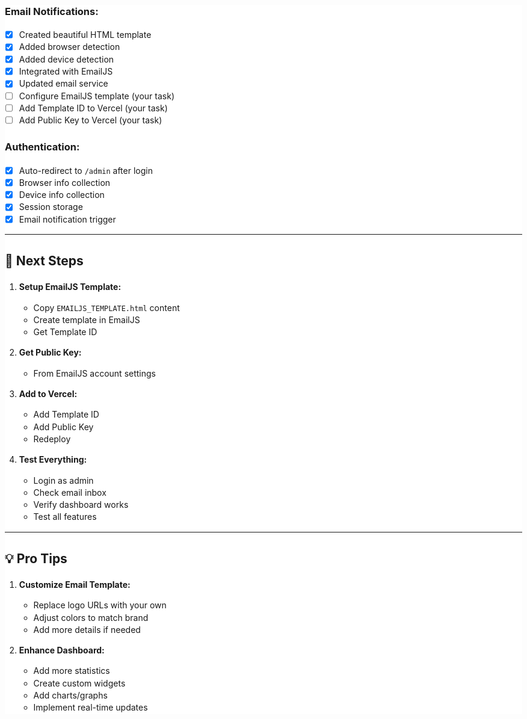 ### **Email Notifications:**
- [x] Created beautiful HTML template
- [x] Added browser detection
- [x] Added device detection
- [x] Integrated with EmailJS
- [x] Updated email service
- [ ] Configure EmailJS template (your task)
- [ ] Add Template ID to Vercel (your task)
- [ ] Add Public Key to Vercel (your task)

### **Authentication:**
- [x] Auto-redirect to `/admin` after login
- [x] Browser info collection
- [x] Device info collection
- [x] Session storage
- [x] Email notification trigger

---

## **🎯 Next Steps**

1. **Setup EmailJS Template:**
   - Copy `EMAILJS_TEMPLATE.html` content
   - Create template in EmailJS
   - Get Template ID

2. **Get Public Key:**
   - From EmailJS account settings

3. **Add to Vercel:**
   - Add Template ID
   - Add Public Key
   - Redeploy

4. **Test Everything:**
   - Login as admin
   - Check email inbox
   - Verify dashboard works
   - Test all features

---

## **💡 Pro Tips**

1. **Customize Email Template:**
   - Replace logo URLs with your own
   - Adjust colors to match brand
   - Add more details if needed

2. **Enhance Dashboard:**
   - Add more statistics
   - Create custom widgets
   - Add charts/graphs
   - Implement real-time updates
